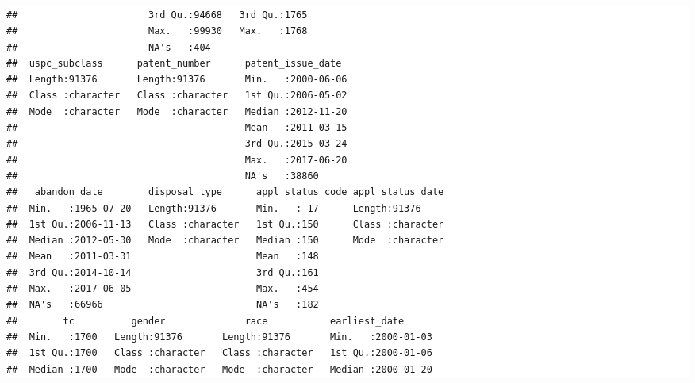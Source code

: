     ##                       3rd Qu.:94668   3rd Qu.:1765                        
    ##                       Max.   :99930   Max.   :1768                        
    ##                       NA's   :404                                         
    ##  uspc_subclass      patent_number      patent_issue_date   
    ##  Length:91376       Length:91376       Min.   :2000-06-06  
    ##  Class :character   Class :character   1st Qu.:2006-05-02  
    ##  Mode  :character   Mode  :character   Median :2012-11-20  
    ##                                        Mean   :2011-03-15  
    ##                                        3rd Qu.:2015-03-24  
    ##                                        Max.   :2017-06-20  
    ##                                        NA's   :38860       
    ##   abandon_date        disposal_type      appl_status_code appl_status_date  
    ##  Min.   :1965-07-20   Length:91376       Min.   : 17      Length:91376      
    ##  1st Qu.:2006-11-13   Class :character   1st Qu.:150      Class :character  
    ##  Median :2012-05-30   Mode  :character   Median :150      Mode  :character  
    ##  Mean   :2011-03-31                      Mean   :148                        
    ##  3rd Qu.:2014-10-14                      3rd Qu.:161                        
    ##  Max.   :2017-06-05                      Max.   :454                        
    ##  NA's   :66966                           NA's   :182                        
    ##        tc          gender              race           earliest_date       
    ##  Min.   :1700   Length:91376       Length:91376       Min.   :2000-01-03  
    ##  1st Qu.:1700   Class :character   Class :character   1st Qu.:2000-01-06  
    ##  Median :1700   Mode  :character   Mode  :character   Median :2000-01-20  